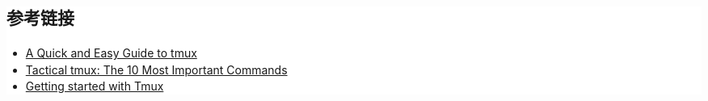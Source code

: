## 参考链接

- [A Quick and Easy Guide to tmux](https://www.hamvocke.com/blog/a-quick-and-easy-guide-to-tmux/)
- [Tactical tmux: The 10 Most Important Commands](https://danielmiessler.com/study/tmux/)
- [Getting started with Tmux](https://linuxize.com/post/getting-started-with-tmux/)


